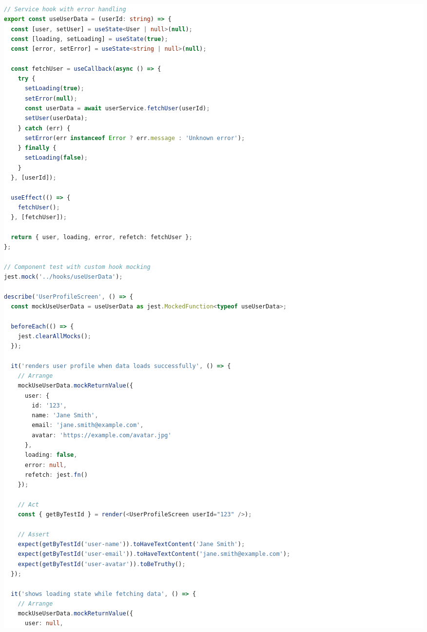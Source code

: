 ```typescript
// Service hook with error handling
export const useUserData = (userId: string) => {
  const [user, setUser] = useState<User | null>(null);
  const [loading, setLoading] = useState(true);
  const [error, setError] = useState<string | null>(null);
  
  const fetchUser = useCallback(async () => {
    try {
      setLoading(true);
      setError(null);
      const userData = await userService.fetchUser(userId);
      setUser(userData);
    } catch (err) {
      setError(err instanceof Error ? err.message : 'Unknown error');
    } finally {
      setLoading(false);
    }
  }, [userId]);
  
  useEffect(() => {
    fetchUser();
  }, [fetchUser]);
  
  return { user, loading, error, refetch: fetchUser };
};

// Component test with custom hook mocking
jest.mock('../hooks/useUserData');

describe('UserProfileScreen', () => {
  const mockUseUserData = useUserData as jest.MockedFunction<typeof useUserData>;
  
  beforeEach(() => {
    jest.clearAllMocks();
  });
  
  it('renders user profile when data loads successfully', () => {
    // Arrange
    mockUseUserData.mockReturnValue({
      user: {
        id: '123',
        name: 'Jane Smith',
        email: 'jane.smith@example.com',
        avatar: 'https://example.com/avatar.jpg'
      },
      loading: false,
      error: null,
      refetch: jest.fn()
    });
    
    // Act
    const { getByTestId } = render(<UserProfileScreen userId="123" />);
    
    // Assert
    expect(getByTestId('user-name')).toHaveTextContent('Jane Smith');
    expect(getByTestId('user-email')).toHaveTextContent('jane.smith@example.com');
    expect(getByTestId('user-avatar')).toBeTruthy();
  });
  
  it('shows loading state while fetching data', () => {
    // Arrange
    mockUseUserData.mockReturnValue({
      user: null,
```